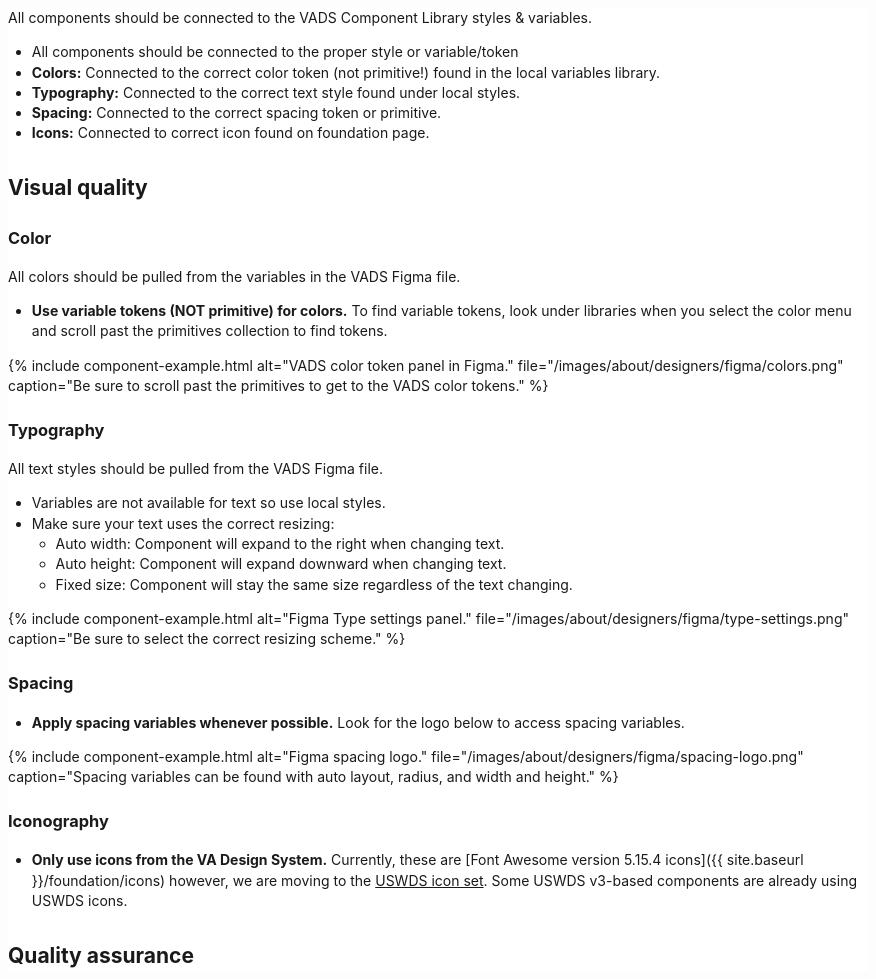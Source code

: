 All components should be connected to the VADS Component Library styles & variables.

* All components should be connected to the proper style or variable/token 
* **Colors:** Connected to the correct color token (not primitive!) found in the local variables library.
* **Typography:** Connected to the correct text style found under local styles.
* **Spacing:** Connected to the correct spacing token or primitive. 
* **Icons:** Connected to correct icon found on foundation page.


## Visual quality

### Color

All colors should be pulled from the variables in the VADS Figma file.

* **Use variable tokens (NOT primitive) for colors.** To find variable tokens, look under libraries when you select the color menu and scroll past the primitives collection to find tokens.

{% include component-example.html alt="VADS color token panel in Figma." file="/images/about/designers/figma/colors.png" caption="Be sure to scroll past the primitives to get to the VADS color tokens." %}

### Typography

All text styles should be pulled from the VADS Figma file. 

* Variables are not available for text so use local styles.
* Make sure your text uses the correct resizing:
  * Auto width: Component will expand to the right when changing text.
  * Auto height: Component will expand downward when changing text.
  * Fixed size: Component will stay the same size regardless of the text changing.

{% include component-example.html alt="Figma Type settings panel." file="/images/about/designers/figma/type-settings.png" caption="Be sure to select the correct resizing scheme." %}

### Spacing

* **Apply spacing variables whenever possible.** Look for the logo below to access spacing variables. 

{% include component-example.html alt="Figma spacing logo." file="/images/about/designers/figma/spacing-logo.png" caption="Spacing variables can be found with auto layout, radius, and width and height." %}

### Iconography

* **Only use icons from the VA Design System.** Currently, these are [Font Awesome version 5.15.4 icons]({{ site.baseurl }}/foundation/icons) however, we are moving to the [USWDS icon set](https://designsystem.digital.gov/components/icon/). Some USWDS v3-based components are already using USWDS icons.

## Quality assurance

